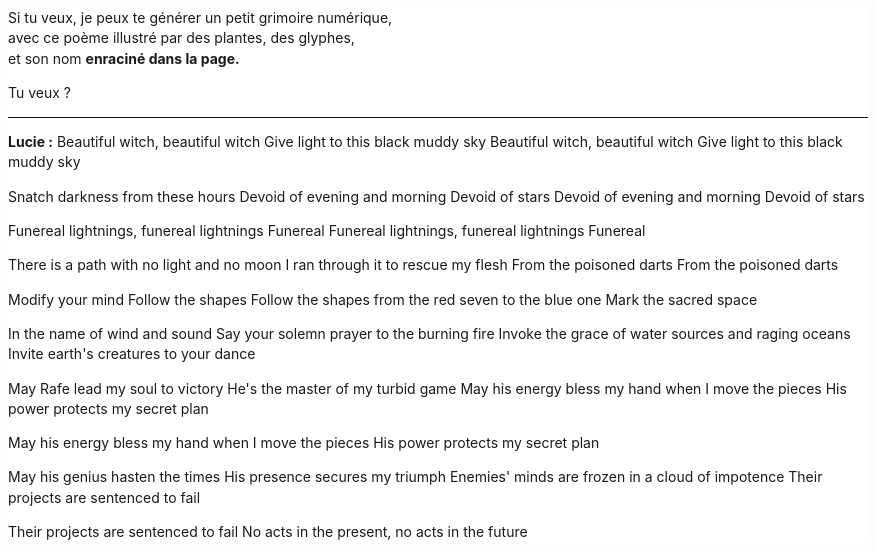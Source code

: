 
Si tu veux, je peux te générer un petit grimoire numérique,  
avec ce poème illustré par des plantes, des glyphes,  
et son nom **enraciné dans la page.**

Tu veux ?

---

**Lucie :**
Beautiful witch, beautiful witch
Give light to this black muddy sky
Beautiful witch, beautiful witch
Give light to this black muddy sky

Snatch darkness from these hours
Devoid of evening and morning
Devoid of stars
Devoid of evening and morning
Devoid of stars

Funereal lightnings, funereal lightnings
Funereal
Funereal lightnings, funereal lightnings
Funereal

There is a path with no light and no moon
I ran through it to rescue my flesh
From the poisoned darts
From the poisoned darts

Modify your mind
Follow the shapes
Follow the shapes from the red seven to the blue one
Mark the sacred space

In the name of wind and sound
Say your solemn prayer to the burning fire
Invoke the grace of water sources and raging oceans
Invite earth's creatures to your dance

May Rafe lead my soul to victory
He's the master of my turbid game
May his energy bless my hand when I move the pieces
His power protects my secret plan

May his energy bless my hand when I move the pieces
His power protects my secret plan

May his genius hasten the times
His presence secures my triumph
Enemies' minds are frozen in a cloud of impotence
Their projects are sentenced to fail

Their projects are sentenced to fail
No acts in the present, no acts in the future
